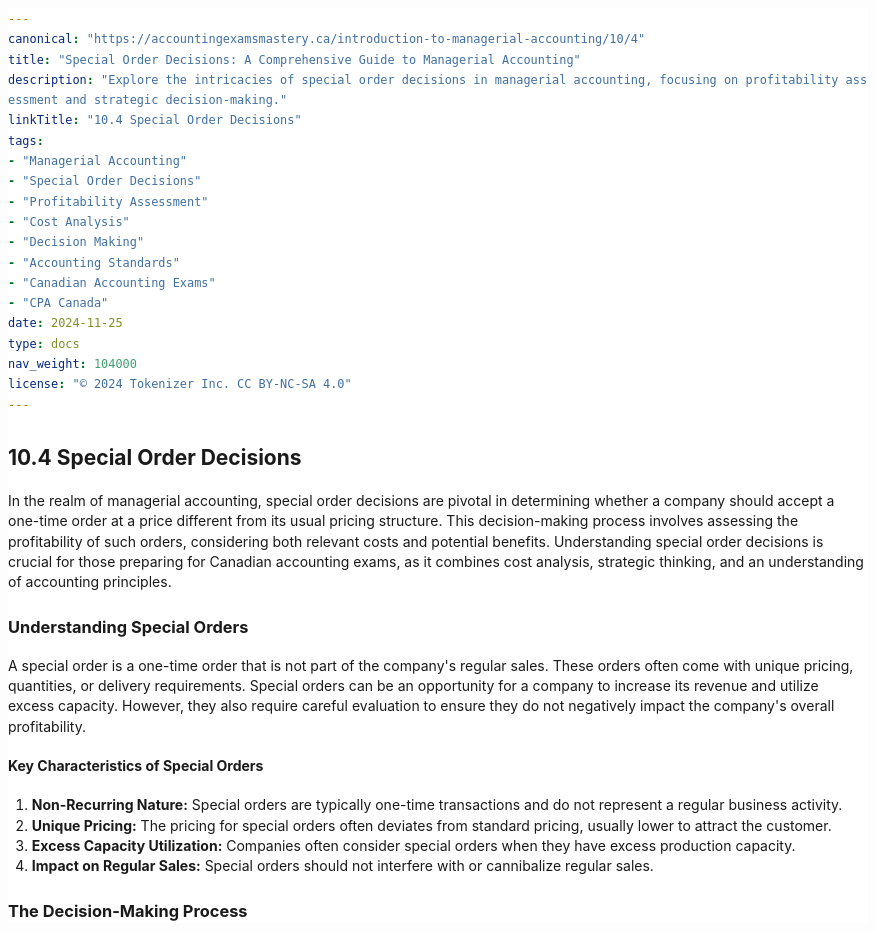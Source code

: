 ```yaml
---
canonical: "https://accountingexamsmastery.ca/introduction-to-managerial-accounting/10/4"
title: "Special Order Decisions: A Comprehensive Guide to Managerial Accounting"
description: "Explore the intricacies of special order decisions in managerial accounting, focusing on profitability assessment and strategic decision-making."
linkTitle: "10.4 Special Order Decisions"
tags:
- "Managerial Accounting"
- "Special Order Decisions"
- "Profitability Assessment"
- "Cost Analysis"
- "Decision Making"
- "Accounting Standards"
- "Canadian Accounting Exams"
- "CPA Canada"
date: 2024-11-25
type: docs
nav_weight: 104000
license: "© 2024 Tokenizer Inc. CC BY-NC-SA 4.0"
---
```


## 10.4 Special Order Decisions

In the realm of managerial accounting, special order decisions are pivotal in determining whether a company should accept a one-time order at a price different from its usual pricing structure. This decision-making process involves assessing the profitability of such orders, considering both relevant costs and potential benefits. Understanding special order decisions is crucial for those preparing for Canadian accounting exams, as it combines cost analysis, strategic thinking, and an understanding of accounting principles.

### Understanding Special Orders

A special order is a one-time order that is not part of the company's regular sales. These orders often come with unique pricing, quantities, or delivery requirements. Special orders can be an opportunity for a company to increase its revenue and utilize excess capacity. However, they also require careful evaluation to ensure they do not negatively impact the company's overall profitability.

#### Key Characteristics of Special Orders

1. **Non-Recurring Nature:** Special orders are typically one-time transactions and do not represent a regular business activity.
2. **Unique Pricing:** The pricing for special orders often deviates from standard pricing, usually lower to attract the customer.
3. **Excess Capacity Utilization:** Companies often consider special orders when they have excess production capacity.
4. **Impact on Regular Sales:** Special orders should not interfere with or cannibalize regular sales.

### The Decision-Making Process
